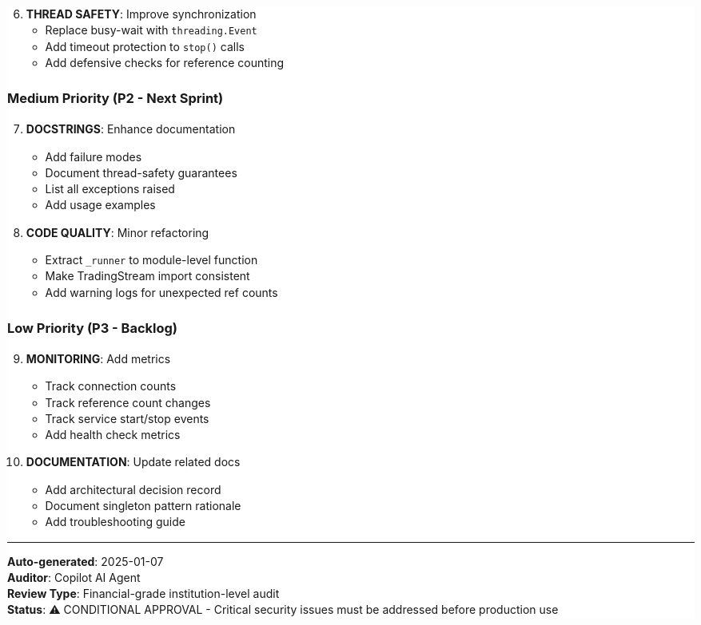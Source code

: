 6. **THREAD SAFETY**: Improve synchronization
   - Replace busy-wait with `threading.Event`
   - Add timeout protection to `stop()` calls
   - Add defensive checks for reference counting

### Medium Priority (P2 - Next Sprint)

7. **DOCSTRINGS**: Enhance documentation
   - Add failure modes
   - Document thread-safety guarantees
   - List all exceptions raised
   - Add usage examples

8. **CODE QUALITY**: Minor refactoring
   - Extract `_runner` to module-level function
   - Make TradingStream import consistent
   - Add warning logs for unexpected ref counts

### Low Priority (P3 - Backlog)

9. **MONITORING**: Add metrics
   - Track connection counts
   - Track reference count changes
   - Track service start/stop events
   - Add health check metrics

10. **DOCUMENTATION**: Update related docs
    - Add architectural decision record
    - Document singleton pattern rationale
    - Add troubleshooting guide

---

**Auto-generated**: 2025-01-07  
**Auditor**: Copilot AI Agent  
**Review Type**: Financial-grade institution-level audit  
**Status**: ⚠️ CONDITIONAL APPROVAL - Critical security issues must be addressed before production use
